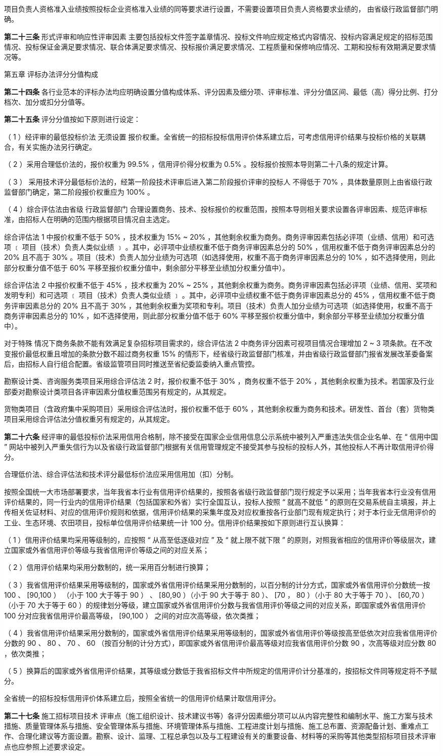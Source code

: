 项目负责人资格准入业绩按照投标企业资格准入业绩的同等要求进行设置，不需要设置项目负责人资格要求业绩的， 由省级行政监督部门明确。

**第二十三条** 形式评审和响应性评审因素 主要包括投标文件签字盖章情况、投标文件响应规定格式内容情况、投标内容满足规定的招标范围情况、投标保证金满足要求情况、联合体满足要求情况、投标报价满足要求情况、工程质量和保修响应情况、工期和投标有效期满足要求情况等。

第五章 评标办法评分分值构成

**第二十四条** 各行业范本的评标办法均应明确设置分值构成体系、评分因素及细分项、评审标准、评分分值区间、最低（高）得分比例、打分档次、加分或扣分分值等。

**第二十五条** 评分分值按如下原则进行设定：

（ 1 ）经评审的最低投标价法 无须设置 报价权重。全省统一的招标投标信用评价体系建立后，可考虑信用评价结果与投标价格的关联耦合，有关实施办法另行确定。

（ 2 ）采用合理低价法的，报价权重为 99.5% ，信用评价得分权重为 0.5% 。投标报价按照本导则第二十八条的规定计算。

（ 3 ） 采用技术评分最低标价法的，经第一阶段技术评审后进入第二阶段报价评审的投标人 不得低于 70% ，具体数量原则上由省级行政监督部门确定，第二阶段报价权重应为 100% 。

（ 4 ）综合评估法由省级 行政监督部门 合理设置商务、技术、投标报价的权重范围，按照本导则相关要求设置各评审因素、规范评审标准，由招标人在明确的范围内根据项目情况自主选定。

综合评估法 1 中报价权重不低于 50% ，技术权重为 15% ~ 20% ，其他剩余权重为商务。商务评审因素包括必评项（业绩、信用）和可选项 ﹝ 项目（技术）负责人类似业绩 ﹞ 。其中，必评项中业绩权重不低于商务评审因素总分的 50% ，信用权重不低于商务评审因素总分的 20% 且不高于 30% 。项目（技术）负责人加分业绩为可选项（如选择使用，权重不高于商务评审因素总分的 10% ，如不选择使用，则此部分权重分值不低于 60% 平移至报价权重分值中，剩余部分平移至业绩加分权重分值中）。

综合评估法 2 中报价权重不低于 45% ，技术权重为 20% ~ 25% ，其他剩余权重为商务。商务评审因素包括必评项（业绩、信用、奖项和发明专利）和可选项 ﹝ 项目（技术）负责人类似业绩 ﹞ 。其中，必评项中业绩权重不低于商务评审因素总分的 45% ，信用权重不低于商务评审因素总分的 20% 且不高于 30% ，其他剩余权重为奖项和专利。项目（技术）负责人加分业绩为可选项（如选择使用，权重不高于商务评审因素总分的 10% ，如不选择使用，则此部分权重分值不低于 60% 平移至报价权重分值中，剩余部分平移至业绩加分权重分值中）。

对于特殊 情况下商务条款不能有效满足复杂招标项目需求的，综合评估法 2 中商务评分因素可视项目情况合理增加 2 ~ 3 项条款。在不改变报价最低权重且增加的条款分数不超过商务权重 15% 的情形下，经省级行政监督部门核准，并由省级行政监督部门报省发展改革委备案后，由招标人自行组合配置。省级监管项目同时推送至省纪委监委纳入重点管控。

勘察设计类、咨询服务类项目采用综合评估法 2 时，报价权重不低于 30% ，商务权重不低于 20% ，其他剩余权重为技术。若国家及行业部委对勘察设计类项目各评审因素分值权重范围另有规定的，从其规定。

货物类项目（含政府集中采购项目）采用综合评估法时，报价权重不低于 60% ，其他剩余权重为商务和技术。研发性、首台（套）货物类项目采用综合评估法分值权重另有规定的，从其规定。

**第二十六条** 经评审的最低投标价法采用信用合格制，除不接受在国家企业信用信息公示系统中被列入严重违法失信企业名单、在 “ 信用中国 ” 网站中被列入严重失信行为以及省级行政监督部门根据有关信用管理规定不接受其参与投标的投标人外，其他投标人不再计取信用评价得分。

合理低价法、综合评估法和技术评分最低标价法应采用信用加（扣）分制。

按照全国统一大市场部署要求，当年我省本行业有信用评价结果的，按照各省级行政监督部门现行规定予以采用；当年我省本行业没有信用评价结果的，同一行业内的信用评价结果（包括国家和外省）实行全国互认，投标人按照 “ 就高不就低 ” 的原则在交易系统自主填报，并上传相关佐证材料、对应的信用评价规则和依据，信用评价结果的采集年度及对应权重按各行业部门现有规定执行；对于本行业无信用评价的工业、生态环境、农田项目，投标单位信用评价结果统一计 100 分。信用评价结果按如下原则进行互认换算：

（ 1 ）信用评价结果均采用等级制的，应按照 “ 从高至低逐级对应 ” 及 “ 就上限不就下限 ” 的原则，对照我省相应的信用评价等级层次，建立国家或外省信用评价等级与我省信用评价等级之间的对应关系；

（ 2 ）信用评价结果均采用分数制的，统一采用百分制进行换算；

（ 3 ）我省信用评价结果采用等级制的，国家或外省信用评价结果采用分数制的，以百分制的计分方式，国家或外省信用评价分数统一按 100 、 \[90,100 ） （小于 100 大于等于 90 ） 、 \[80,90 ）（小于 90 大于等于 80 ）、 \[70 ， 80 ）（小于 80 大于等于 70 ）、 \[60,70 ）（小于 70 大于等于 60 ）的规律划分等级，建立国家或外省信用评价分数与我省信用评价等级之间的对应关系，即国家或外省信用评价 100 分对应我省信用评价最高等级， \[90,100 ） 之间的对应次高等级，依次类推；

（ 4 ）我省信用评价结果采用分数制的，国家或外省信用评价结果采用等级制的，国家或外省信用评价等级按高至低依次对应我省信用评价分数的 90 、 80 、 70 、 60 （按百分制的计分方式），即国家或外省信用评价最高等级对应我省信用评价分数 90 ，次高等级对应分数 80 ，依次类推；

（ 5 ）换算后的国家或外省信用评价结果，其等级或分数低于我省招标文件中所规定的信用评价计分基准的，按招标文件同等规定将不予赋分。

全省统一的招标投标信用评价体系建立后，按照全省统一的信用评价结果计取信用评分。

**第二十七条** 施工招标项目技术 评审点（施工组织设计、技术建议书等）各评分因素细分项可以从内容完整性和编制水平、施工方案与技术措施、质量管理体系与措施、安全管理体系与措施、环境管理体系与措施、工程进度计划与措施、施工总布置、资源配备计划、重难点工作、合理化建议等方面设置。勘察、设计、监理、工程总承包以及与工程建设有关的重要设备、材料等的采购等其他类型招标项目技术评审点也应参照上述要求设定。

